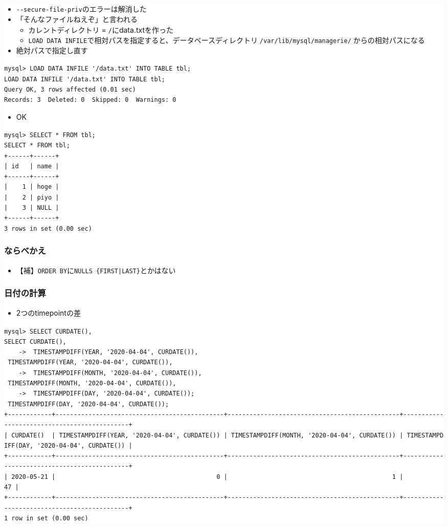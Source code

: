 - `--secure-file-priv`のエラーは解消した
- 「そんなファイルねえぞ」と言われる
  - カレントディレクトリ = `/`にdata.txtを作った
  - `LOAD DATA INFILE`で相対パスを指定すると、データベースディレクトリ `/var/lib/mysql/managerie/` からの相対パスになる
- 絶対パスで指定し直す

```
mysql> LOAD DATA INFILE '/data.txt' INTO TABLE tbl;
LOAD DATA INFILE '/data.txt' INTO TABLE tbl;
Query OK, 3 rows affected (0.01 sec)
Records: 3  Deleted: 0  Skipped: 0  Warnings: 0
```

- OK

```
mysql> SELECT * FROM tbl;
SELECT * FROM tbl;
+------+------+
| id   | name |
+------+------+
|    1 | hoge |
|    2 | piyo |
|    3 | NULL |
+------+------+
3 rows in set (0.00 sec)

```

### ならべかえ ###

- 【補】`ORDER BY`に`NULLS {FIRST|LAST}`とかはない

### 日付の計算 ###

- 2つのtimepointの差

```
mysql> SELECT CURDATE(),
SELECT CURDATE(),
    ->  TIMESTAMPDIFF(YEAR, '2020-04-04', CURDATE()),
 TIMESTAMPDIFF(YEAR, '2020-04-04', CURDATE()),
    ->  TIMESTAMPDIFF(MONTH, '2020-04-04', CURDATE()),
 TIMESTAMPDIFF(MONTH, '2020-04-04', CURDATE()),
    ->  TIMESTAMPDIFF(DAY, '2020-04-04', CURDATE());
 TIMESTAMPDIFF(DAY, '2020-04-04', CURDATE());
+------------+----------------------------------------------+-----------------------------------------------+---------------------------------------------+
| CURDATE()  | TIMESTAMPDIFF(YEAR, '2020-04-04', CURDATE()) | TIMESTAMPDIFF(MONTH, '2020-04-04', CURDATE()) | TIMESTAMPDIFF(DAY, '2020-04-04', CURDATE()) |
+------------+----------------------------------------------+-----------------------------------------------+---------------------------------------------+
| 2020-05-21 |                                            0 |                                             1 |                                          47 |
+------------+----------------------------------------------+-----------------------------------------------+---------------------------------------------+
1 row in set (0.00 sec)
```
